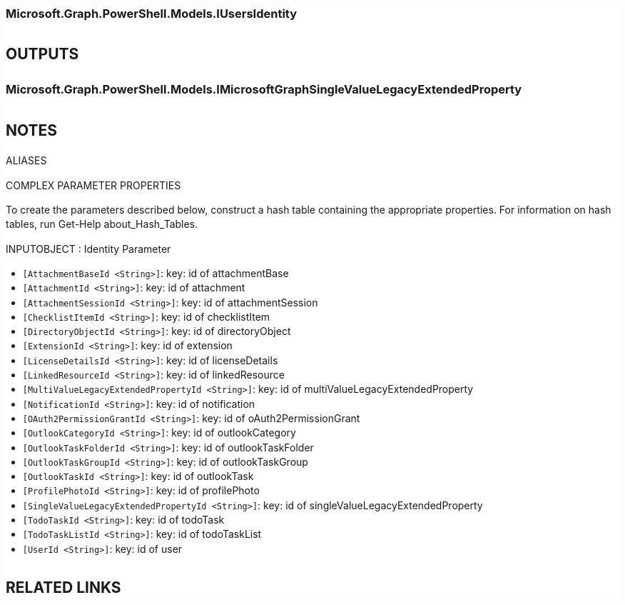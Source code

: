 ### Microsoft.Graph.PowerShell.Models.IUsersIdentity
## OUTPUTS

### Microsoft.Graph.PowerShell.Models.IMicrosoftGraphSingleValueLegacyExtendedProperty
## NOTES

ALIASES

COMPLEX PARAMETER PROPERTIES

To create the parameters described below, construct a hash table containing the appropriate properties. For information on hash tables, run Get-Help about_Hash_Tables.


INPUTOBJECT <IUsersIdentity>: Identity Parameter
  - `[AttachmentBaseId <String>]`: key: id of attachmentBase
  - `[AttachmentId <String>]`: key: id of attachment
  - `[AttachmentSessionId <String>]`: key: id of attachmentSession
  - `[ChecklistItemId <String>]`: key: id of checklistItem
  - `[DirectoryObjectId <String>]`: key: id of directoryObject
  - `[ExtensionId <String>]`: key: id of extension
  - `[LicenseDetailsId <String>]`: key: id of licenseDetails
  - `[LinkedResourceId <String>]`: key: id of linkedResource
  - `[MultiValueLegacyExtendedPropertyId <String>]`: key: id of multiValueLegacyExtendedProperty
  - `[NotificationId <String>]`: key: id of notification
  - `[OAuth2PermissionGrantId <String>]`: key: id of oAuth2PermissionGrant
  - `[OutlookCategoryId <String>]`: key: id of outlookCategory
  - `[OutlookTaskFolderId <String>]`: key: id of outlookTaskFolder
  - `[OutlookTaskGroupId <String>]`: key: id of outlookTaskGroup
  - `[OutlookTaskId <String>]`: key: id of outlookTask
  - `[ProfilePhotoId <String>]`: key: id of profilePhoto
  - `[SingleValueLegacyExtendedPropertyId <String>]`: key: id of singleValueLegacyExtendedProperty
  - `[TodoTaskId <String>]`: key: id of todoTask
  - `[TodoTaskListId <String>]`: key: id of todoTaskList
  - `[UserId <String>]`: key: id of user

## RELATED LINKS
